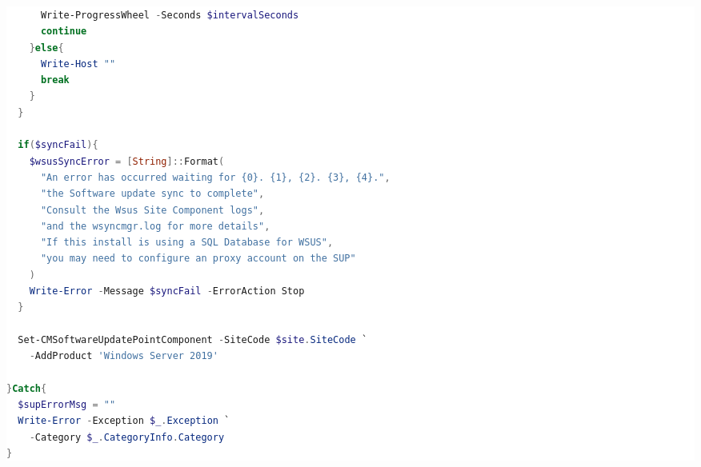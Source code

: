 ```powershell
      Write-ProgressWheel -Seconds $intervalSeconds
      continue
    }else{
      Write-Host ""
      break
    }
  }

  if($syncFail){
    $wsusSyncError = [String]::Format(
      "An error has occurred waiting for {0}. {1}, {2}. {3}, {4}.",
      "the Software update sync to complete",
      "Consult the Wsus Site Component logs",
      "and the wsyncmgr.log for more details",
      "If this install is using a SQL Database for WSUS",
      "you may need to configure an proxy account on the SUP"
    )
    Write-Error -Message $syncFail -ErrorAction Stop
  }

  Set-CMSoftwareUpdatePointComponent -SiteCode $site.SiteCode `
    -AddProduct 'Windows Server 2019'
    
}Catch{
  $supErrorMsg = ""
  Write-Error -Exception $_.Exception `
    -Category $_.CategoryInfo.Category
}
```
